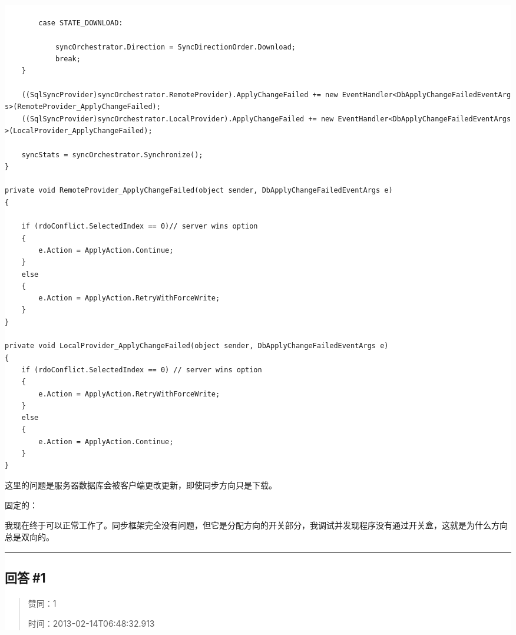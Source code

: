 ```

        case STATE_DOWNLOAD:

            syncOrchestrator.Direction = SyncDirectionOrder.Download;
            break;
    }

    ((SqlSyncProvider)syncOrchestrator.RemoteProvider).ApplyChangeFailed += new EventHandler<DbApplyChangeFailedEventArgs>(RemoteProvider_ApplyChangeFailed);
    ((SqlSyncProvider)syncOrchestrator.LocalProvider).ApplyChangeFailed += new EventHandler<DbApplyChangeFailedEventArgs>(LocalProvider_ApplyChangeFailed);

    syncStats = syncOrchestrator.Synchronize();
}

private void RemoteProvider_ApplyChangeFailed(object sender, DbApplyChangeFailedEventArgs e)
{

    if (rdoConflict.SelectedIndex == 0)// server wins option
    {
        e.Action = ApplyAction.Continue;
    }
    else
    {
        e.Action = ApplyAction.RetryWithForceWrite;
    }
}

private void LocalProvider_ApplyChangeFailed(object sender, DbApplyChangeFailedEventArgs e)
{
    if (rdoConflict.SelectedIndex == 0) // server wins option
    {
        e.Action = ApplyAction.RetryWithForceWrite;
    }
    else
    {
        e.Action = ApplyAction.Continue;
    }
} 
```

这里的问题是服务器数据库会被客户端更改更新，即使同步方向只是下载。

固定的：

我现在终于可以正常工作了。同步框架完全没有问题，但它是分配方向的开关部分，我调试并发现程序没有通过开关盒，这就是为什么方向总是双向的。

* * *

## 回答 #1

> 赞同：1
> 
> 时间：2013-02-14T06:48:32.913
